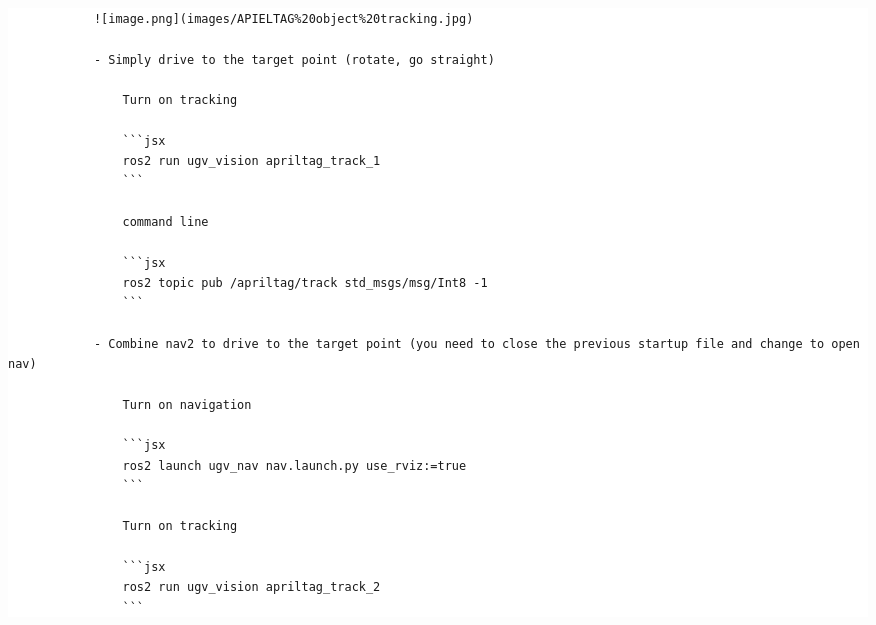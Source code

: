                 ![image.png](images/APIELTAG%20object%20tracking.jpg)
                
                - Simply drive to the target point (rotate, go straight)
                    
                    Turn on tracking
                    
                    ```jsx
                    ros2 run ugv_vision apriltag_track_1
                    ```
                    
                    command line
                    
                    ```jsx
                    ros2 topic pub /apriltag/track std_msgs/msg/Int8 -1
                    ```
                    
                - Combine nav2 to drive to the target point (you need to close the previous startup file and change to open nav)
                    
                    Turn on navigation
                    
                    ```jsx
                    ros2 launch ugv_nav nav.launch.py use_rviz:=true
                    ```
                    
                    Turn on tracking
                    
                    ```jsx
                    ros2 run ugv_vision apriltag_track_2
                    ```
                    